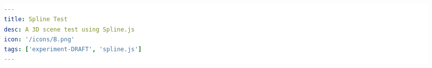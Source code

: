 ```yaml
---
title: Spline Test
desc: A 3D scene test using Spline.js
icon: '/icons/B.png'
tags: ['experiment-DRAFT', 'spline.js']
---
```

<iframe src='https://my.spline.design/draganddropkitchencopy-7ce6ad61d62184274158e4b3357fcc66/' frameborder='0' width='100%' height='100%'></iframe>
